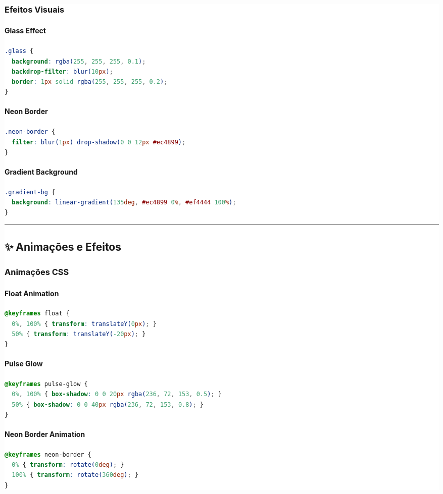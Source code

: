 ### Efeitos Visuais

#### Glass Effect
```css
.glass {
  background: rgba(255, 255, 255, 0.1);
  backdrop-filter: blur(10px);
  border: 1px solid rgba(255, 255, 255, 0.2);
}
```

#### Neon Border
```css
.neon-border {
  filter: blur(1px) drop-shadow(0 0 12px #ec4899);
}
```

#### Gradient Background
```css
.gradient-bg {
  background: linear-gradient(135deg, #ec4899 0%, #ef4444 100%);
}
```

---

## ✨ Animações e Efeitos

### Animações CSS

#### Float Animation
```css
@keyframes float {
  0%, 100% { transform: translateY(0px); }
  50% { transform: translateY(-20px); }
}
```

#### Pulse Glow
```css
@keyframes pulse-glow {
  0%, 100% { box-shadow: 0 0 20px rgba(236, 72, 153, 0.5); }
  50% { box-shadow: 0 0 40px rgba(236, 72, 153, 0.8); }
}
```

#### Neon Border Animation
```css
@keyframes neon-border {
  0% { transform: rotate(0deg); }
  100% { transform: rotate(360deg); }
}
```
